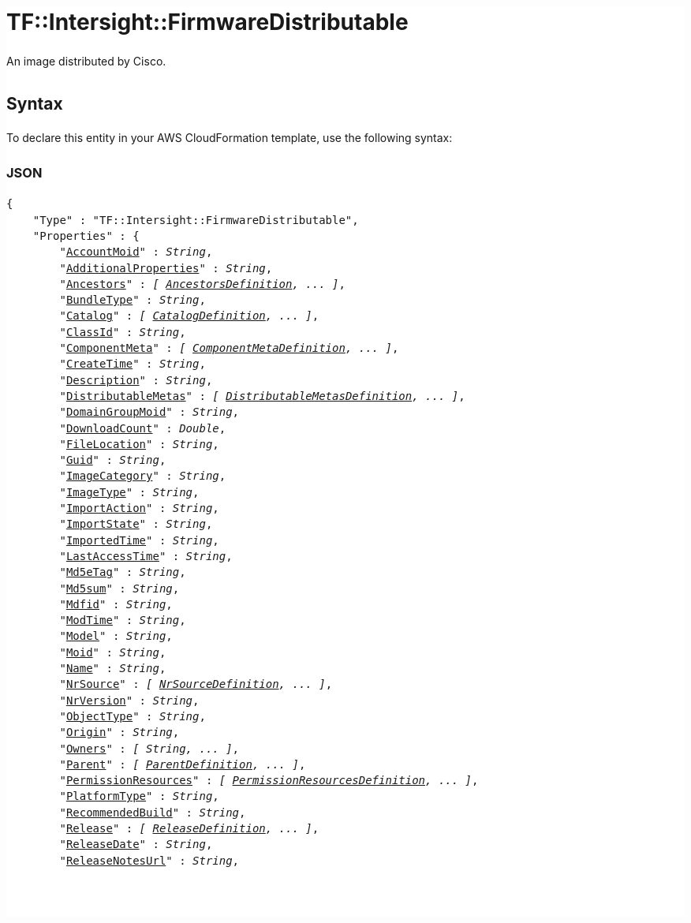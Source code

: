 # TF::Intersight::FirmwareDistributable

An image distributed by Cisco.

## Syntax

To declare this entity in your AWS CloudFormation template, use the following syntax:

### JSON

<pre>
{
    "Type" : "TF::Intersight::FirmwareDistributable",
    "Properties" : {
        "<a href="#accountmoid" title="AccountMoid">AccountMoid</a>" : <i>String</i>,
        "<a href="#additionalproperties" title="AdditionalProperties">AdditionalProperties</a>" : <i>String</i>,
        "<a href="#ancestors" title="Ancestors">Ancestors</a>" : <i>[ <a href="ancestorsdefinition.md">AncestorsDefinition</a>, ... ]</i>,
        "<a href="#bundletype" title="BundleType">BundleType</a>" : <i>String</i>,
        "<a href="#catalog" title="Catalog">Catalog</a>" : <i>[ <a href="catalogdefinition.md">CatalogDefinition</a>, ... ]</i>,
        "<a href="#classid" title="ClassId">ClassId</a>" : <i>String</i>,
        "<a href="#componentmeta" title="ComponentMeta">ComponentMeta</a>" : <i>[ <a href="componentmetadefinition.md">ComponentMetaDefinition</a>, ... ]</i>,
        "<a href="#createtime" title="CreateTime">CreateTime</a>" : <i>String</i>,
        "<a href="#description" title="Description">Description</a>" : <i>String</i>,
        "<a href="#distributablemetas" title="DistributableMetas">DistributableMetas</a>" : <i>[ <a href="distributablemetasdefinition.md">DistributableMetasDefinition</a>, ... ]</i>,
        "<a href="#domaingroupmoid" title="DomainGroupMoid">DomainGroupMoid</a>" : <i>String</i>,
        "<a href="#downloadcount" title="DownloadCount">DownloadCount</a>" : <i>Double</i>,
        "<a href="#filelocation" title="FileLocation">FileLocation</a>" : <i>String</i>,
        "<a href="#guid" title="Guid">Guid</a>" : <i>String</i>,
        "<a href="#imagecategory" title="ImageCategory">ImageCategory</a>" : <i>String</i>,
        "<a href="#imagetype" title="ImageType">ImageType</a>" : <i>String</i>,
        "<a href="#importaction" title="ImportAction">ImportAction</a>" : <i>String</i>,
        "<a href="#importstate" title="ImportState">ImportState</a>" : <i>String</i>,
        "<a href="#importedtime" title="ImportedTime">ImportedTime</a>" : <i>String</i>,
        "<a href="#lastaccesstime" title="LastAccessTime">LastAccessTime</a>" : <i>String</i>,
        "<a href="#md5etag" title="Md5eTag">Md5eTag</a>" : <i>String</i>,
        "<a href="#md5sum" title="Md5sum">Md5sum</a>" : <i>String</i>,
        "<a href="#mdfid" title="Mdfid">Mdfid</a>" : <i>String</i>,
        "<a href="#modtime" title="ModTime">ModTime</a>" : <i>String</i>,
        "<a href="#model" title="Model">Model</a>" : <i>String</i>,
        "<a href="#moid" title="Moid">Moid</a>" : <i>String</i>,
        "<a href="#name" title="Name">Name</a>" : <i>String</i>,
        "<a href="#nrsource" title="NrSource">NrSource</a>" : <i>[ <a href="nrsourcedefinition.md">NrSourceDefinition</a>, ... ]</i>,
        "<a href="#nrversion" title="NrVersion">NrVersion</a>" : <i>String</i>,
        "<a href="#objecttype" title="ObjectType">ObjectType</a>" : <i>String</i>,
        "<a href="#origin" title="Origin">Origin</a>" : <i>String</i>,
        "<a href="#owners" title="Owners">Owners</a>" : <i>[ String, ... ]</i>,
        "<a href="#parent" title="Parent">Parent</a>" : <i>[ <a href="parentdefinition.md">ParentDefinition</a>, ... ]</i>,
        "<a href="#permissionresources" title="PermissionResources">PermissionResources</a>" : <i>[ <a href="permissionresourcesdefinition.md">PermissionResourcesDefinition</a>, ... ]</i>,
        "<a href="#platformtype" title="PlatformType">PlatformType</a>" : <i>String</i>,
        "<a href="#recommendedbuild" title="RecommendedBuild">RecommendedBuild</a>" : <i>String</i>,
        "<a href="#release" title="Release">Release</a>" : <i>[ <a href="releasedefinition.md">ReleaseDefinition</a>, ... ]</i>,
        "<a href="#releasedate" title="ReleaseDate">ReleaseDate</a>" : <i>String</i>,
        "<a href="#releasenotesurl" title="ReleaseNotesUrl">ReleaseNotesUrl</a>" : <i>String</i>,